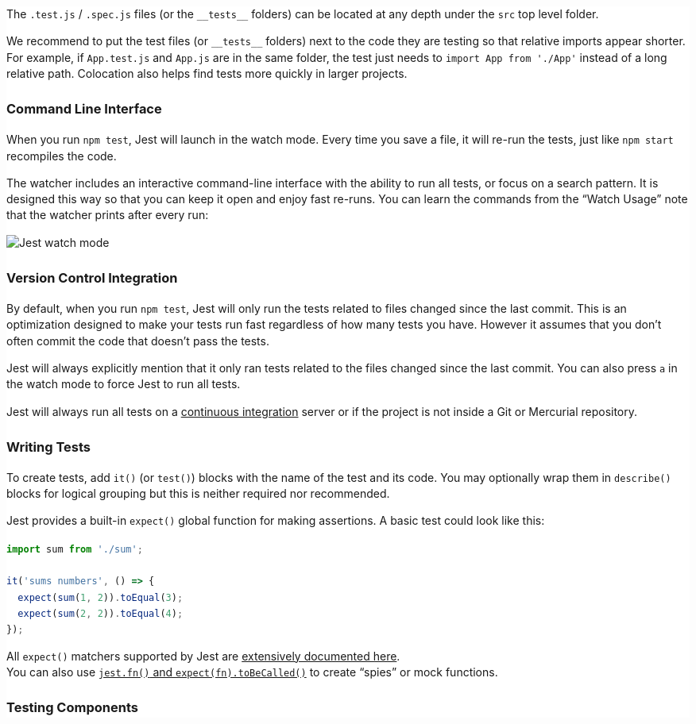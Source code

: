 The `.test.js` / `.spec.js` files (or the `__tests__` folders) can be located at any depth under the `src` top level folder.

We recommend to put the test files (or `__tests__` folders) next to the code they are testing so that relative imports appear shorter. For example, if `App.test.js` and `App.js` are in the same folder, the test just needs to `import App from './App'` instead of a long relative path. Colocation also helps find tests more quickly in larger projects.

### Command Line Interface

When you run `npm test`, Jest will launch in the watch mode. Every time you save a file, it will re-run the tests, just like `npm start` recompiles the code.

The watcher includes an interactive command-line interface with the ability to run all tests, or focus on a search pattern. It is designed this way so that you can keep it open and enjoy fast re-runs. You can learn the commands from the “Watch Usage” note that the watcher prints after every run:

![Jest watch mode](http://facebook.github.io/jest/img/blog/15-watch.gif)

### Version Control Integration

By default, when you run `npm test`, Jest will only run the tests related to files changed since the last commit. This is an optimization designed to make your tests run fast regardless of how many tests you have. However it assumes that you don’t often commit the code that doesn’t pass the tests.

Jest will always explicitly mention that it only ran tests related to the files changed since the last commit. You can also press `a` in the watch mode to force Jest to run all tests.

Jest will always run all tests on a [continuous integration](#continuous-integration) server or if the project is not inside a Git or Mercurial repository.

### Writing Tests

To create tests, add `it()` (or `test()`) blocks with the name of the test and its code. You may optionally wrap them in `describe()` blocks for logical grouping but this is neither required nor recommended.

Jest provides a built-in `expect()` global function for making assertions. A basic test could look like this:

```javascript
import sum from './sum';

it('sums numbers', () => {
  expect(sum(1, 2)).toEqual(3);
  expect(sum(2, 2)).toEqual(4);
});
```

All `expect()` matchers supported by Jest are [extensively documented here](https://facebook.github.io/jest/docs/en/expect.html#content).<br>
You can also use [`jest.fn()` and `expect(fn).toBeCalled()`](https://facebook.github.io/jest/docs/en/expect.html#tohavebeencalled) to create “spies” or mock functions.

### Testing Components
